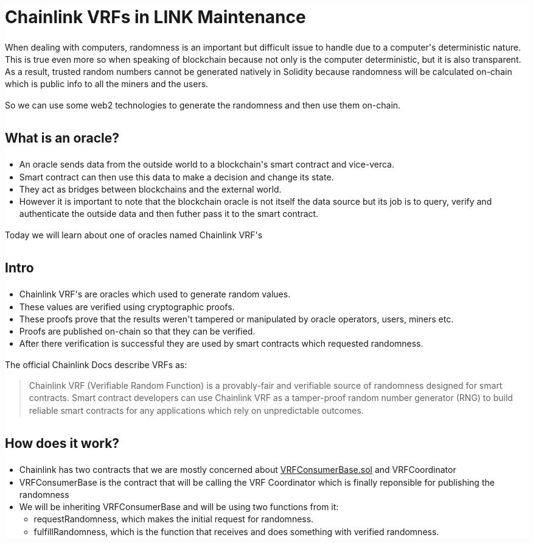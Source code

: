 # Chainlink VRFs in LINK Maintenance

When dealing with computers, randomness is an important but difficult issue to handle due to a computer's deterministic nature. This is true even more so when speaking of blockchain because not only is the computer deterministic, but it is also transparent. As a result, trusted random numbers cannot be generated natively in Solidity because randomness will be calculated on-chain which is public info to all the miners and the users.

So we can use some web2 technologies to generate the randomness and then use them on-chain.

## What is an oracle?

- An oracle sends data from the outside world to a blockchain's smart contract and vice-verca. 
- Smart contract can then use this data to make a decision and change its state.
- They act as bridges between blockchains and the external world.
- However it is important to note that the blockchain oracle is not itself the data source but its job is to query, verify and authenticate the outside data and then futher pass it to the smart contract.

Today we will learn about one of oracles named Chainlink VRF's



## Intro

- Chainlink VRF's are oracles which used to generate random values. 
- These values are verified using cryptographic proofs.
- These proofs prove that the results weren't tampered or manipulated by oracle operators, users, miners etc.
- Proofs are published on-chain so that they can be verified.
- After there verification is successful they are used by smart contracts which requested randomness.

The official Chainlink Docs describe VRFs as:

> Chainlink VRF (Verifiable Random Function) is a provably-fair and verifiable source of randomness designed for smart contracts. Smart contract developers can use Chainlink VRF as a tamper-proof random number generator (RNG) to build reliable smart contracts for any applications which rely on unpredictable outcomes.

## How does it work?

- Chainlink has two contracts that we are mostly concerned about [VRFConsumerBase.sol](https://github.com/smartcontractkit/chainlink/blob/master/contracts/src/v0.8/VRFConsumerBase.sol) and VRFCoordinator
- VRFConsumerBase is the contract that will be calling the VRF Coordinator which is finally reponsible for publishing the randomness
- We will be inheriting VRFConsumerBase and will be using two functions from it:
  - requestRandomness, which makes the initial request for randomness.
  - fulfillRandomness, which is the function that receives and does something with verified randomness.

